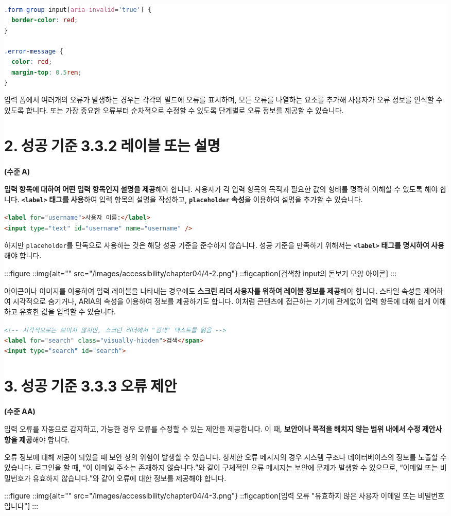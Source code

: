 ```css
.form-group input[aria-invalid='true'] {
  border-color: red;
}

.error-message {
  color: red;
  margin-top: 0.5rem;
}
```

입력 폼에서 여러개의 오류가 발생하는 경우는 각각의 필드에 오류를 표시하며, 모든 오류를 나열하는 요소를 추가해 사용자가 오류 정보를 인식할 수 있도록 합니다. 또는 가장 중요한 오류부터 순차적으로 수정할 수 있도록 단계별로 오류 정보를 제공할 수 있습니다.

# 2. 성공 기준 3.3.2 레이블 또는 설명

**(수준 A)**

**입력 항목에 대하여 어떤 입력 항목인지 설명을 제공**해야 합니다. 사용자가 각 입력 항목의 목적과 필요한 값의 형태를 명확히 이해할 수 있도록 해야 합니다. **`<label>` 태그를 사용**하여 입력 항목의 설명을 작성하고, **`placeholder` 속성**을 이용하여 설명을 추가할 수 있습니다.

```html
<label for="username">사용자 이름:</label>
<input type="text" id="username" name="username" />
```

하지만 `placeholder`를 단독으로 사용하는 것은 해당 성공 기준을 준수하지 않습니다. 성공 기준을 만족하기 위해서는 **`<label>` 태그를 명시하여 사용**해야 합니다.

:::figure
::img{alt="" src="/images/accessibility/chapter04/4-2.png"}
::figcaption[검색창 input의 돋보기 모양 아이콘]
:::

아이콘이나 이미지를 이용하여 입력 레이블을 나타내는 경우에도 **스크린 리더 사용자를 위하여 레이블 정보를 제공**해야 합니다. 스타일 속성을 제어하여 시각적으로 숨기거나, ARIA의 속성을 이용하여 정보를 제공하기도 합니다. 이처럼 콘텐츠에 접근하는 기기에 관계없이 입력 항목에 대해 쉽게 이해하고 유효한 값을 입력할 수 있습니다.

```html
<!-- 시각적으로는 보이지 않지만, 스크린 리더에서 "검색" 텍스트를 읽음 -->
<label for="search" class="visually-hidden">검색</span>
<input type="search" id="search">
```

# 3. 성공 기준 3.3.3 오류 제안

**(수준 AA)**

입력 오류를 자동으로 감지하고, 가능한 경우 오류를 수정할 수 있는 제안을 제공합니다. 이 때, **보안이나 목적을 해치지 않는 범위 내에서 수정 제안사항을 제공**해야 합니다.

오류 정보에 대해 제공이 되었을 때 보안 상의 위험이 발생할 수 있습니다. 상세한 오류 메시지의 경우 시스템 구조나 데이터베이스의 정보를 노출할 수 있습니다. 로그인을 할 때, “이 이메일 주소는 존재하지 않습니다.”와 같이 구체적인 오류 메시지는 보안에 문제가 발생할 수 있으므로, “이메일 또는 비밀번호가 유효하지 않습니다.”와 같이 오류에 대한 정보를 제공해야 합니다.

:::figure
::img{alt="" src="/images/accessibility/chapter04/4-3.png"}
::figcaption[입력 오류 "유효하지 않은 사용자 이메일 또는 비밀번호입니다"]
:::
